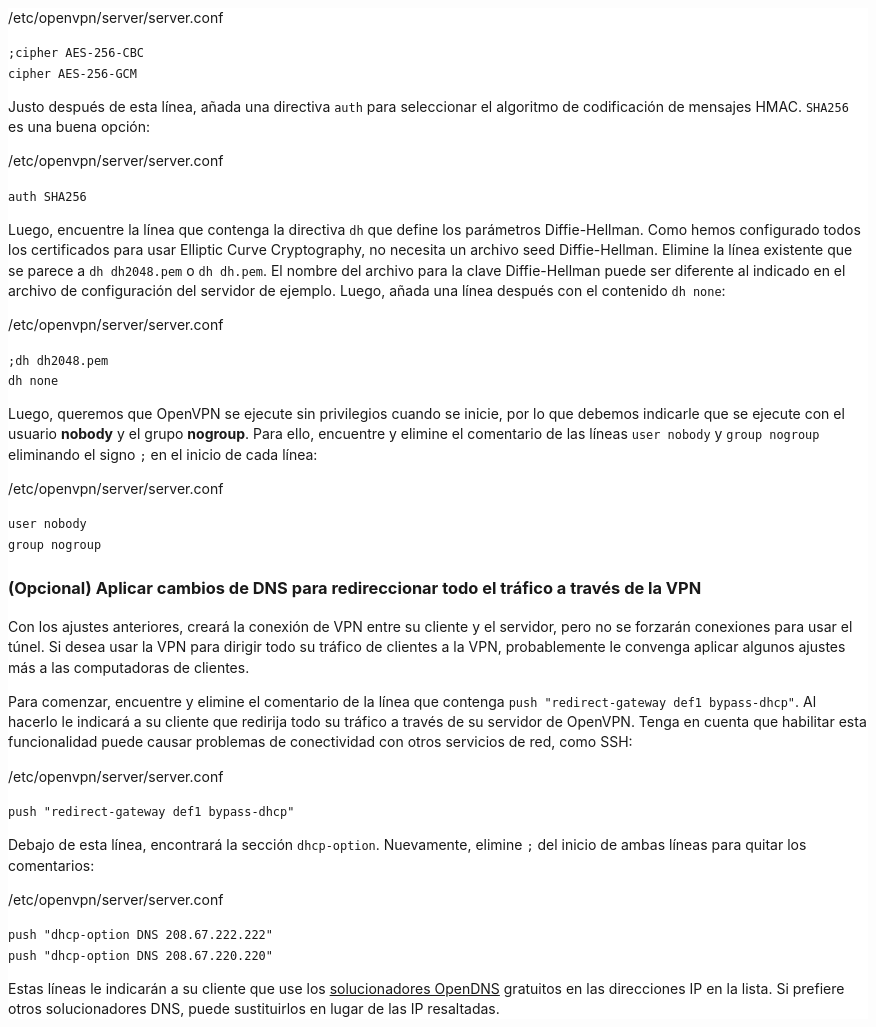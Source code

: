 <div class="code-label " title="/etc/openvpn/server/server.conf">/etc/openvpn/server/server.conf</div><pre class="code-pre  second-environment"><code class="code-highlight language-bash"><span class="highlight">;</span>cipher AES-256-CBC
<span class="highlight">cipher AES-256-GCM</span>
</code></pre>
<p>Justo después de esta línea, añada una directiva <code>auth</code> para seleccionar el algoritmo de codificación de mensajes HMAC. <code>SHA256</code> es una buena opción:</p>
<div class="code-label " title="/etc/openvpn/server/server.conf">/etc/openvpn/server/server.conf</div><pre class="code-pre  second-environment"><code class="code-highlight language-bash"><span class="highlight">auth SHA256</span>
</code></pre>
<p>Luego, encuentre la línea que contenga la directiva <code>dh</code> que define los parámetros Diffie-Hellman. Como hemos configurado todos los certificados para usar Elliptic Curve Cryptography, no necesita un archivo seed Diffie-Hellman. Elimine la línea existente que se parece a <code>dh dh2048.pem</code> o <code>dh dh.pem</code>. El nombre del archivo para la clave Diffie-Hellman puede ser diferente al indicado en el archivo de configuración del servidor de ejemplo. Luego, añada una línea después con el contenido <code>dh none</code>:</p>
<div class="code-label " title="/etc/openvpn/server/server.conf">/etc/openvpn/server/server.conf</div><pre class="code-pre  second-environment"><code class="code-highlight language-bash"><span class="highlight">;</span>dh dh2048.pem
<span class="highlight">dh none</span>
</code></pre>
<p>Luego, queremos que OpenVPN se ejecute sin privilegios cuando se inicie, por lo que debemos indicarle que se ejecute con el usuario <strong>nobody</strong> y el grupo <strong>nogroup</strong>. Para ello, encuentre y elimine el comentario de las líneas <code>user nobody</code> y <code>group nogroup</code> eliminando el signo <code>;</code> en el inicio de cada línea:</p>
<div class="code-label " title="/etc/openvpn/server/server.conf">/etc/openvpn/server/server.conf</div><pre class="code-pre  second-environment"><code class="code-highlight language-bash">user nobody
group nogroup
</code></pre>
<h3 id="opcional-aplicar-cambios-de-dns-para-redireccionar-todo-el-tráfico-a-través-de-la-vpn">(Opcional) Aplicar cambios de DNS para redireccionar todo el tráfico a través de la VPN</h3>

<p>Con los ajustes anteriores, creará la conexión de VPN entre su cliente y el servidor, pero no se forzarán conexiones para usar el túnel. Si desea usar la VPN para dirigir todo su tráfico de clientes a la VPN, probablemente le convenga aplicar algunos ajustes más a las computadoras de clientes.</p>

<p>Para comenzar, encuentre y elimine el comentario de la línea que contenga <code>push "redirect-gateway def1 bypass-dhcp"</code>. Al hacerlo le indicará a su cliente que redirija todo su tráfico a través de su servidor de OpenVPN. Tenga en cuenta que habilitar esta funcionalidad puede causar problemas de conectividad con otros servicios de red, como SSH:</p>
<div class="code-label " title="/etc/openvpn/server/server.conf">/etc/openvpn/server/server.conf</div><pre class="code-pre  second-environment"><code class="code-highlight language-bash">push "redirect-gateway def1 bypass-dhcp"
</code></pre>
<p>Debajo de esta línea, encontrará la sección <code>dhcp-option</code>. Nuevamente, elimine <code>;</code> del inicio de ambas líneas para quitar los comentarios:</p>
<div class="code-label " title="/etc/openvpn/server/server.conf">/etc/openvpn/server/server.conf</div><pre class="code-pre  second-environment"><code class="code-highlight language-bash">push "dhcp-option DNS <span class="highlight">208.67.222.222</span>"
push "dhcp-option DNS <span class="highlight">208.67.220.220</span>"
</code></pre>
<p>Estas líneas le indicarán a su cliente que use los <a href="https://www.opendns.com">solucionadores OpenDNS</a> gratuitos en las direcciones IP en la lista. Si prefiere otros solucionadores DNS, puede sustituirlos en lugar de las IP resaltadas.</p>
